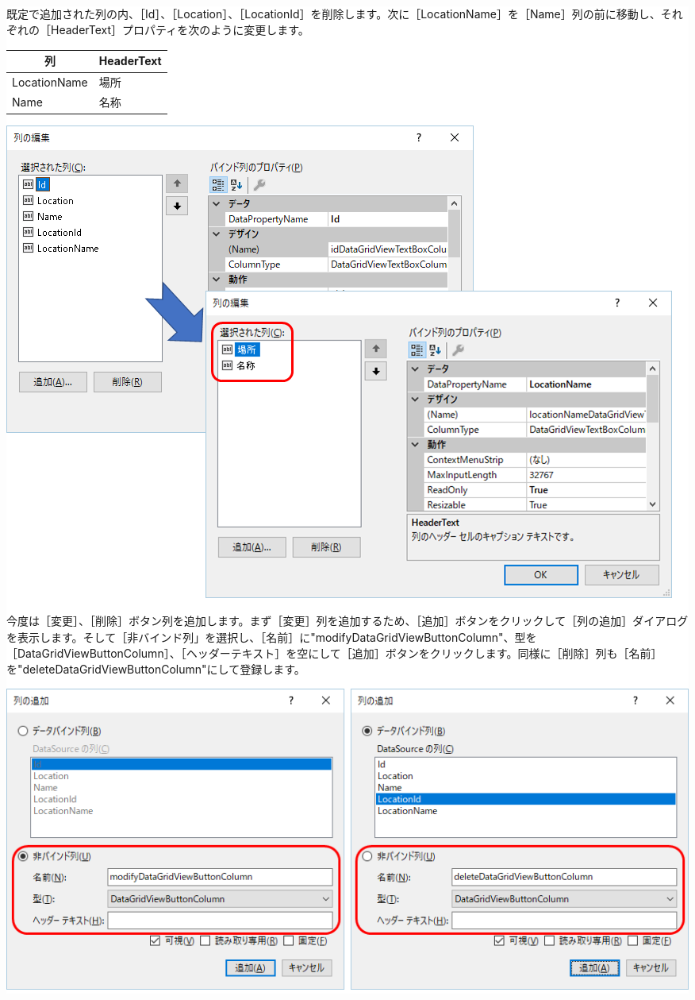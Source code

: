 既定で追加された列の内、［Id］、［Location］、［LocationId］を削除します。次に［LocationName］を［Name］列の前に移動し、それぞれの［HeaderText］プロパティを次のように変更します。

列 | HeaderText
--- | ---
LocationName | 場所
Name | 名称

![列の整理](images/05-19.png)

今度は［変更］、［削除］ボタン列を追加します。まず［変更］列を追加するため、［追加］ボタンをクリックして［列の追加］ダイアログを表示します。そして［非バインド列」を選択し、［名前］に"modifyDataGridViewButtonColumn"、型を［DataGridViewButtonColumn］、［ヘッダーテキスト］を空にして［追加］ボタンをクリックします。同様に［削除］列も［名前］を"deleteDataGridViewButtonColumn"にして登録します。

![ボタン列の追加](images/05-20.png)
